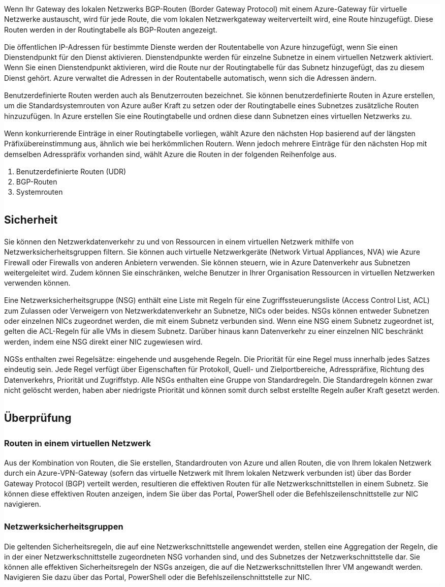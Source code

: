 Wenn Ihr Gateway des lokalen Netzwerks BGP-Routen (Border Gateway Protocol) mit einem Azure-Gateway für virtuelle Netzwerke austauscht, wird für jede Route, die vom lokalen Netzwerkgateway weiterverteilt wird, eine Route hinzugefügt. Diese Routen werden in der Routingtabelle als BGP-Routen angezeigt.

Die öffentlichen IP-Adressen für bestimmte Dienste werden der Routentabelle von Azure hinzugefügt, wenn Sie einen Dienstendpunkt für den Dienst aktivieren. Dienstendpunkte werden für einzelne Subnetze in einem virtuellen Netzwerk aktiviert. Wenn Sie einen Dienstendpunkt aktivieren, wird die Route nur der Routingtabelle für das Subnetz hinzugefügt, das zu diesem Dienst gehört. Azure verwaltet die Adressen in der Routentabelle automatisch, wenn sich die Adressen ändern.

Benutzerdefinierte Routen werden auch als Benutzerrouten bezeichnet. Sie können benutzerdefinierte Routen in Azure erstellen, um die Standardsystemrouten von Azure außer Kraft zu setzen oder der Routingtabelle eines Subnetzes zusätzliche Routen hinzuzufügen. In Azure erstellen Sie eine Routingtabelle und ordnen diese dann Subnetzen eines virtuellen Netzwerks zu.

Wenn konkurrierende Einträge in einer Routingtabelle vorliegen, wählt Azure den nächsten Hop basierend auf der längsten Präfixübereinstimmung aus, ähnlich wie bei herkömmlichen Routern. Wenn jedoch mehrere Einträge für den nächsten Hop mit demselben Adresspräfix vorhanden sind, wählt Azure die Routen in der folgenden Reihenfolge aus.
1. Benutzerdefinierte Routen (UDR)
1. BGP-Routen
1. Systemrouten

## <a name="security"></a>Sicherheit

Sie können den Netzwerkdatenverkehr zu und von Ressourcen in einem virtuellen Netzwerk mithilfe von Netzwerksicherheitsgruppen filtern. Sie können auch virtuelle Netzwerkgeräte (Network Virtual Appliances, NVA) wie Azure Firewall oder Firewalls von anderen Anbietern verwenden. Sie können steuern, wie in Azure Datenverkehr aus Subnetzen weitergeleitet wird. Zudem können Sie einschränken, welche Benutzer in Ihrer Organisation Ressourcen in virtuellen Netzwerken verwenden können.

Eine Netzwerksicherheitsgruppe (NSG) enthält eine Liste mit Regeln für eine Zugriffssteuerungsliste (Access Control List, ACL) zum Zulassen oder Verweigern von Netzwerkdatenverkehr an Subnetze, NICs oder beides. NSGs können entweder Subnetzen oder einzelnen NICs zugeordnet werden, die mit einem Subnetz verbunden sind. Wenn eine NSG einem Subnetz zugeordnet ist, gelten die ACL-Regeln für alle VMs in diesem Subnetz. Darüber hinaus kann Datenverkehr zu einer einzelnen NIC beschränkt werden, indem eine NSG direkt einer NIC zugewiesen wird.

NGSs enthalten zwei Regelsätze: eingehende und ausgehende Regeln. Die Priorität für eine Regel muss innerhalb jedes Satzes eindeutig sein. Jede Regel verfügt über Eigenschaften für Protokoll, Quell- und Zielportbereiche, Adresspräfixe, Richtung des Datenverkehrs, Priorität und Zugriffstyp. Alle NSGs enthalten eine Gruppe von Standardregeln. Die Standardregeln können zwar nicht gelöscht werden, haben aber niedrigste Priorität und können somit durch selbst erstellte Regeln außer Kraft gesetzt werden.

## <a name="verification"></a>Überprüfung
### <a name="routes-in-virtual-network"></a>Routen in einem virtuellen Netzwerk
Aus der Kombination von Routen, die Sie erstellen, Standardrouten von Azure und allen Routen, die von Ihrem lokalen Netzwerk durch ein Azure-VPN-Gateway (sofern das virtuelle Netzwerk mit Ihrem lokalen Netzwerk verbunden ist) über das Border Gateway Protocol (BGP) verteilt werden, resultieren die effektiven Routen für alle Netzwerkschnittstellen in einem Subnetz. Sie können diese effektiven Routen anzeigen, indem Sie über das Portal, PowerShell oder die Befehlszeilenschnittstelle zur NIC navigieren.
### <a name="network-security-groups"></a>Netzwerksicherheitsgruppen
Die geltenden Sicherheitsregeln, die auf eine Netzwerkschnittstelle angewendet werden, stellen eine Aggregation der Regeln, die in der einer Netzwerkschnittstelle zugeordneten NSG vorhanden sind, und des Subnetzes der Netzwerkschnittstelle dar. Sie können alle effektiven Sicherheitsregeln der NSGs anzeigen, die auf die Netzwerkschnittstellen Ihrer VM angewandt werden. Navigieren Sie dazu über das Portal, PowerShell oder die Befehlszeilenschnittstelle zur NIC.
